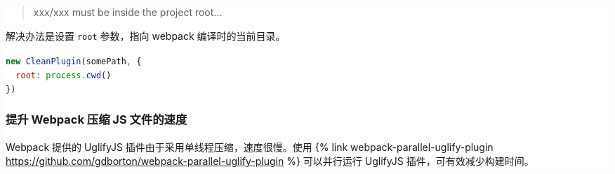 > xxx/xxx must be inside the project root...

解决办法是设置 `root` 参数，指向 webpack 编译时的当前目录。

```javascript
new CleanPlugin(somePath, {
  root: process.cwd()
})
```

### 提升 Webpack 压缩 JS 文件的速度

Webpack 提供的 UglifyJS 插件由于采用单线程压缩，速度很慢。使用 {% link webpack-parallel-uglify-plugin https://github.com/gdborton/webpack-parallel-uglify-plugin %} 可以并行运行 UglifyJS 插件，可有效减少构建时间。
